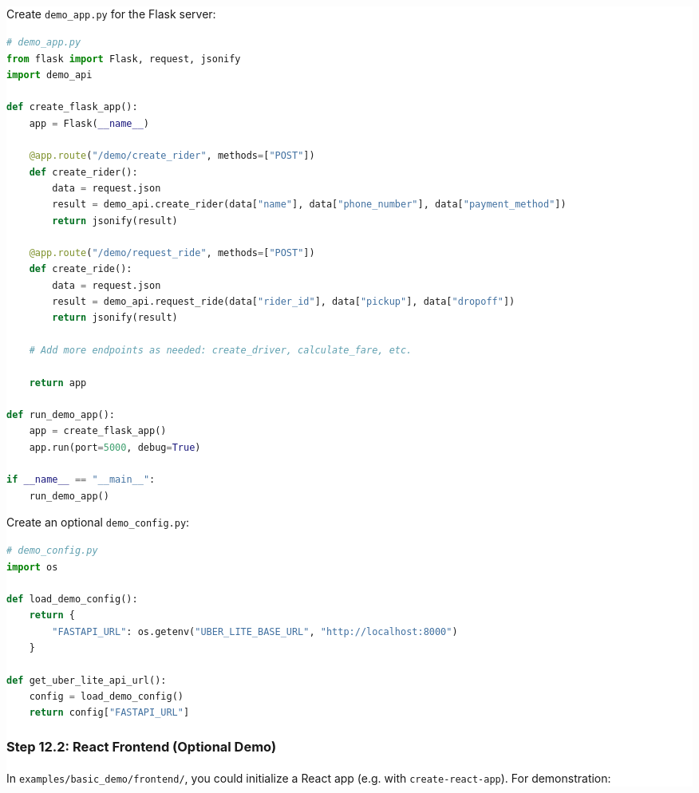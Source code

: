 Create `demo_app.py` for the Flask server:

```python
# demo_app.py
from flask import Flask, request, jsonify
import demo_api

def create_flask_app():
    app = Flask(__name__)

    @app.route("/demo/create_rider", methods=["POST"])
    def create_rider():
        data = request.json
        result = demo_api.create_rider(data["name"], data["phone_number"], data["payment_method"])
        return jsonify(result)

    @app.route("/demo/request_ride", methods=["POST"])
    def create_ride():
        data = request.json
        result = demo_api.request_ride(data["rider_id"], data["pickup"], data["dropoff"])
        return jsonify(result)

    # Add more endpoints as needed: create_driver, calculate_fare, etc.

    return app

def run_demo_app():
    app = create_flask_app()
    app.run(port=5000, debug=True)

if __name__ == "__main__":
    run_demo_app()
```

Create an optional `demo_config.py`:

```python
# demo_config.py
import os

def load_demo_config():
    return {
        "FASTAPI_URL": os.getenv("UBER_LITE_BASE_URL", "http://localhost:8000")
    }

def get_uber_lite_api_url():
    config = load_demo_config()
    return config["FASTAPI_URL"]
```

### Step 12.2: React Frontend (Optional Demo)

In `examples/basic_demo/frontend/`, you could initialize a React app (e.g. with `create-react-app`). For demonstration:
